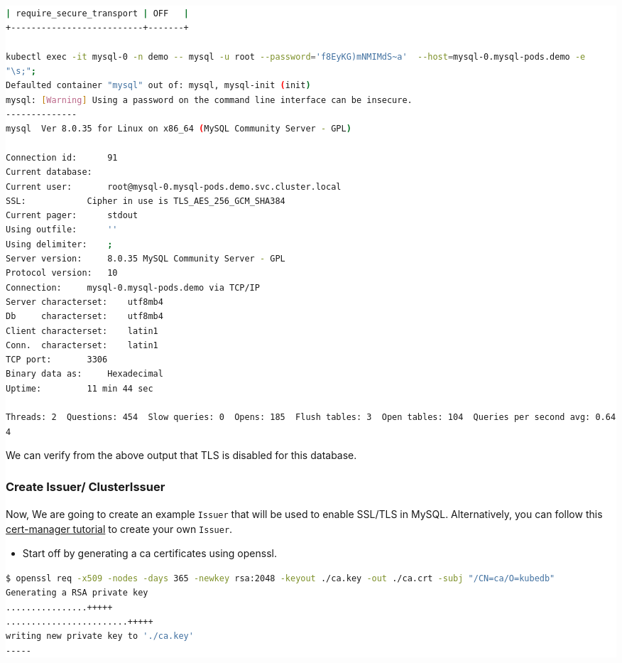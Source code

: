 ```bash
| require_secure_transport | OFF   |
+--------------------------+-------+

kubectl exec -it mysql-0 -n demo -- mysql -u root --password='f8EyKG)mNMIMdS~a'  --host=mysql-0.mysql-pods.demo -e "\s;";
Defaulted container "mysql" out of: mysql, mysql-init (init)
mysql: [Warning] Using a password on the command line interface can be insecure.
--------------
mysql  Ver 8.0.35 for Linux on x86_64 (MySQL Community Server - GPL)

Connection id:		91
Current database:	
Current user:		root@mysql-0.mysql-pods.demo.svc.cluster.local
SSL:			Cipher in use is TLS_AES_256_GCM_SHA384
Current pager:		stdout
Using outfile:		''
Using delimiter:	;
Server version:		8.0.35 MySQL Community Server - GPL
Protocol version:	10
Connection:		mysql-0.mysql-pods.demo via TCP/IP
Server characterset:	utf8mb4
Db     characterset:	utf8mb4
Client characterset:	latin1
Conn.  characterset:	latin1
TCP port:		3306
Binary data as:		Hexadecimal
Uptime:			11 min 44 sec

Threads: 2  Questions: 454  Slow queries: 0  Opens: 185  Flush tables: 3  Open tables: 104  Queries per second avg: 0.644


```

We can verify from the above output that TLS is disabled for this database.

### Create Issuer/ ClusterIssuer

Now, We are going to create an example `Issuer` that will be used to enable SSL/TLS in MySQL. Alternatively, you can follow this [cert-manager tutorial](https://cert-manager.io/docs/configuration/ca/) to create your own `Issuer`.

- Start off by generating a ca certificates using openssl.

```bash
$ openssl req -x509 -nodes -days 365 -newkey rsa:2048 -keyout ./ca.key -out ./ca.crt -subj "/CN=ca/O=kubedb"
Generating a RSA private key
................+++++
........................+++++
writing new private key to './ca.key'
-----
```
